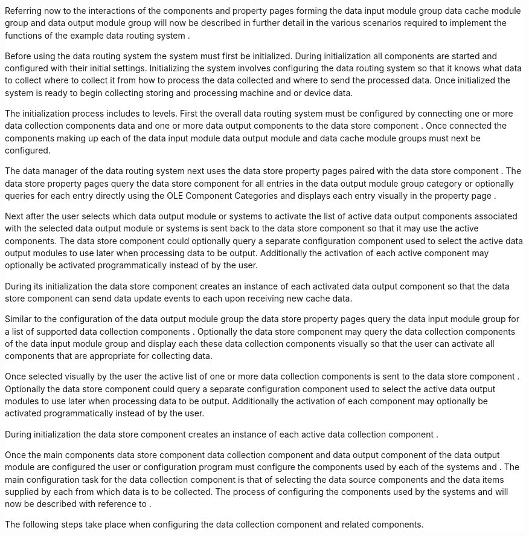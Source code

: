 Referring now to the interactions of the components and property pages forming the data input module group data cache module group and data output module group will now be described in further detail in the various scenarios required to implement the functions of the example data routing system .

Before using the data routing system the system must first be initialized. During initialization all components are started and configured with their initial settings. Initializing the system involves configuring the data routing system so that it knows what data to collect where to collect it from how to process the data collected and where to send the processed data. Once initialized the system is ready to begin collecting storing and processing machine and or device data.

The initialization process includes to levels. First the overall data routing system must be configured by connecting one or more data collection components data and one or more data output components to the data store component . Once connected the components making up each of the data input module data output module and data cache module groups must next be configured.

The data manager of the data routing system next uses the data store property pages paired with the data store component . The data store property pages query the data store component for all entries in the data output module group category or optionally queries for each entry directly using the OLE Component Categories and displays each entry visually in the property page .

Next after the user selects which data output module or systems to activate the list of active data output components associated with the selected data output module or systems is sent back to the data store component so that it may use the active components. The data store component could optionally query a separate configuration component used to select the active data output modules to use later when processing data to be output. Additionally the activation of each active component may optionally be activated programmatically instead of by the user.

During its initialization the data store component creates an instance of each activated data output component so that the data store component can send data update events to each upon receiving new cache data.

Similar to the configuration of the data output module group the data store property pages query the data input module group for a list of supported data collection components . Optionally the data store component may query the data collection components of the data input module group and display each these data collection components visually so that the user can activate all components that are appropriate for collecting data.

Once selected visually by the user the active list of one or more data collection components is sent to the data store component . Optionally the data store component could query a separate configuration component used to select the active data output modules to use later when processing data to be output. Additionally the activation of each component may optionally be activated programmatically instead of by the user.

During initialization the data store component creates an instance of each active data collection component .

Once the main components data store component data collection component and data output component of the data output module are configured the user or configuration program must configure the components used by each of the systems and . The main configuration task for the data collection component is that of selecting the data source components and the data items supplied by each from which data is to be collected. The process of configuring the components used by the systems and will now be described with reference to .

The following steps take place when configuring the data collection component and related components.
